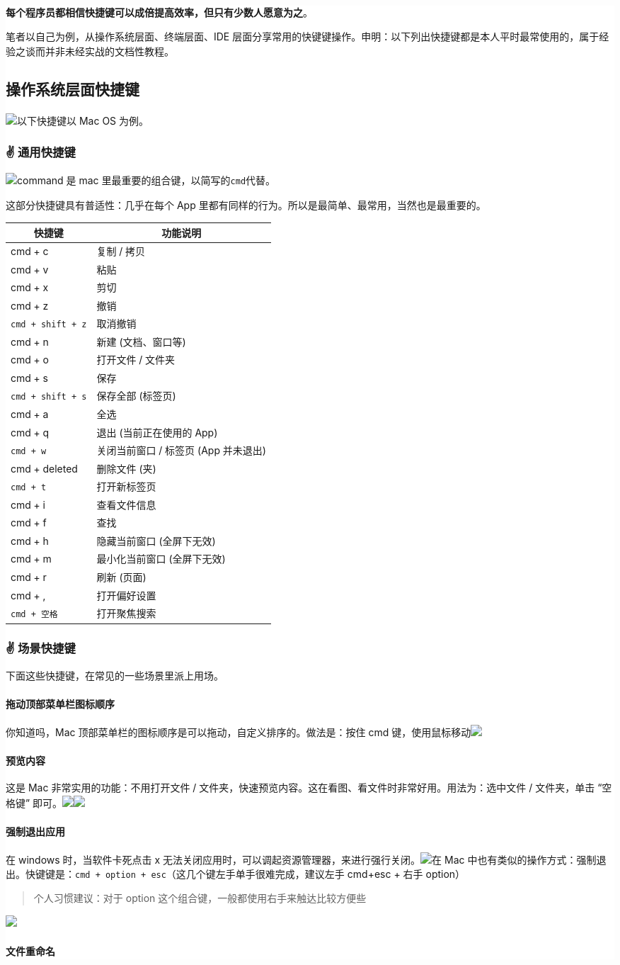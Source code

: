 **每个程序员都相信快捷键可以成倍提高效率，但只有少数人愿意为之**。

笔者以自己为例，从操作系统层面、终端层面、IDE 层面分享常用的快键键操作。申明：以下列出快捷键都是本人平时最常使用的，属于经验之谈而并非未经实战的文档性教程。

操作系统层面快捷键
---------

![](https://mmbiz.qpic.cn/mmbiz_png/crPesQVeyKK7xt05ZCQJjsAUP8Yv9U8BmVttaKxcmMib6NR4eibjXTd8Dpo1KjXOkGaiagnvXWLzrM5Sjq5AUFrQw/640?wx_fmt=png)以下快捷键以 Mac OS 为例。

### ✌ 通用快捷键

![](https://mmbiz.qpic.cn/mmbiz_png/crPesQVeyKK7xt05ZCQJjsAUP8Yv9U8B2XLTxbgw7OggGPjuPYsembd7eMl8myvoF2UbuftzCJ4ibe0HrfOuicsQ/640?wx_fmt=png)command 是 mac 里最重要的组合键，以简写的`cmd`代替。

这部分快捷键具有普适性：几乎在每个 App 里都有同样的行为。所以是最简单、最常用，当然也是最重要的。

<table><thead><tr><th>快捷键</th><th>功能说明</th></tr></thead><tbody><tr><td>cmd + c</td><td>复制 / 拷贝</td></tr><tr><td>cmd + v</td><td>粘贴</td></tr><tr><td>cmd + x</td><td>剪切</td></tr><tr><td>cmd + z</td><td>撤销</td></tr><tr><td><code>cmd + shift + z</code></td><td>取消撤销</td></tr><tr><td>cmd + n</td><td>新建 (文档、窗口等)</td></tr><tr><td>cmd + o</td><td>打开文件 / 文件夹</td></tr><tr><td>cmd + s</td><td>保存</td></tr><tr><td><code>cmd + shift + s</code></td><td>保存全部 (标签页)</td></tr><tr><td>cmd + a</td><td>全选</td></tr><tr><td>cmd + q</td><td>退出 (当前正在使用的 App)</td></tr><tr><td><code>cmd + w</code></td><td>关闭当前窗口 / 标签页 (App 并未退出)</td></tr><tr><td>cmd + deleted</td><td>删除文件 (夹)</td></tr><tr><td><code>cmd + t</code></td><td>打开新标签页</td></tr><tr><td>cmd + i</td><td>查看文件信息</td></tr><tr><td>cmd + f</td><td>查找</td></tr><tr><td>cmd + h</td><td>隐藏当前窗口 (全屏下无效)</td></tr><tr><td>cmd + m</td><td>最小化当前窗口 (全屏下无效)</td></tr><tr><td>cmd + r</td><td>刷新 (页面)</td></tr><tr><td>cmd + ,</td><td>打开偏好设置</td></tr><tr><td><code>cmd + 空格</code></td><td>打开聚焦搜索</td></tr></tbody></table>

### ✌ 场景快捷键

下面这些快捷键，在常见的一些场景里派上用场。

#### 拖动顶部菜单栏图标顺序

你知道吗，Mac 顶部菜单栏的图标顺序是可以拖动，自定义排序的。做法是：按住 cmd 键，使用鼠标移动![](https://mmbiz.qpic.cn/mmbiz_png/crPesQVeyKK7xt05ZCQJjsAUP8Yv9U8Bp67bUw9EPLngFnVK8bqgJAKmgD92z6gcfnKabDQmFHQOuLKvRzyKNQ/640?wx_fmt=png)

#### 预览内容

这是 Mac 非常实用的功能：不用打开文件 / 文件夹，快速预览内容。这在看图、看文件时非常好用。用法为：选中文件 / 文件夹，单击 “空格键” 即可。![](https://mmbiz.qpic.cn/mmbiz_png/crPesQVeyKK7xt05ZCQJjsAUP8Yv9U8BkDAxddhLQ3LTYVxaHQjibmg6nicZY6icKZNzQ5ia2jNSORwTsXjKtZURAQ/640?wx_fmt=png)![](https://mmbiz.qpic.cn/mmbiz_png/crPesQVeyKK7xt05ZCQJjsAUP8Yv9U8BJZWcfkCIXbtqY08151KzLN6r7Gx8HlNrdag3qsJwIWBFToeIz0CSfg/640?wx_fmt=png)

#### 强制退出应用

在 windows 时，当软件卡死点击 x 无法关闭应用时，可以调起资源管理器，来进行强行关闭。![](https://mmbiz.qpic.cn/mmbiz_png/crPesQVeyKK7xt05ZCQJjsAUP8Yv9U8B5wYK2fT0r6dUf4XUmyjvxujyhA3EX8RPW6uScpR4FpY0y6cPZ1jwNA/640?wx_fmt=png)在 Mac 中也有类似的操作方式：强制退出。快键键是：`cmd + option + esc`（这几个键左手单手很难完成，建议左手 cmd+esc + 右手 option）

> 个人习惯建议：对于 option 这个组合键，一般都使用右手来触达比较方便些

![](https://mmbiz.qpic.cn/mmbiz_png/crPesQVeyKK7xt05ZCQJjsAUP8Yv9U8BrBvfPvicibHAlmhKShQGicpGvJU6D1NXfFLfxCgEJWibicWgXaVFPOb6WDQ/640?wx_fmt=png)

#### 文件重命名
